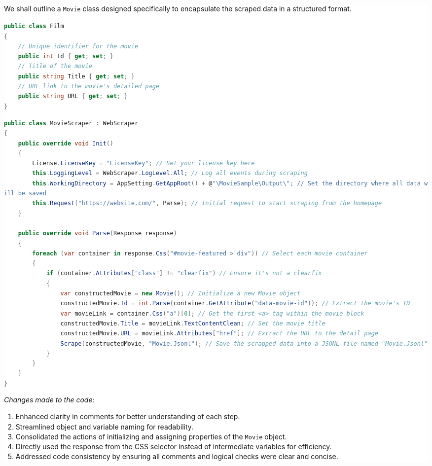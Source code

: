 We shall outline a `Movie` class designed specifically to encapsulate the scraped data in a structured format.

```cs
public class Film
{
    // Unique identifier for the movie
    public int Id { get; set; }
    // Title of the movie
    public string Title { get; set; }
    // URL link to the movie's detailed page
    public string URL { get; set; }
}
```

```cs
public class MovieScraper : WebScraper
{
    public override void Init()
    {
        License.LicenseKey = "LicenseKey"; // Set your license key here
        this.LoggingLevel = WebScraper.LogLevel.All; // Log all events during scraping
        this.WorkingDirectory = AppSetting.GetAppRoot() + @"\MovieSample\Output\"; // Set the directory where all data will be saved
        this.Request("https://website.com/", Parse); // Initial request to start scraping from the homepage
    }

    public override void Parse(Response response)
    {
        foreach (var container in response.Css("#movie-featured > div")) // Select each movie container
        {
            if (container.Attributes["class"] != "clearfix") // Ensure it's not a clearfix
            {
                var constructedMovie = new Movie(); // Initialize a new Movie object
                constructedMovie.Id = int.Parse(container.GetAttribute("data-movie-id")); // Extract the movie's ID
                var movieLink = container.Css("a")[0]; // Get the first <a> tag within the movie block
                constructedMovie.Title = movieLink.TextContentClean; // Set the movie title
                constructedMovie.URL = movieLink.Attributes["href"]; // Extract the URL to the detail page
                Scrape(constructedMovie, "Movie.Jsonl"); // Save the scrapped data into a JSONL file named "Movie.Jsonl"
            }
        }
    }
}
```

*Changes made to the code:*
1. Enhanced clarity in comments for better understanding of each step.
2. Streamlined object and variable naming for readability.
3. Consolidated the actions of initializing and assigning properties of the `Movie` object.
4. Directly used the response from the CSS selector instead of intermediate variables for efficiency.
5. Addressed code consistency by ensuring all comments and logical checks were clear and concise.
